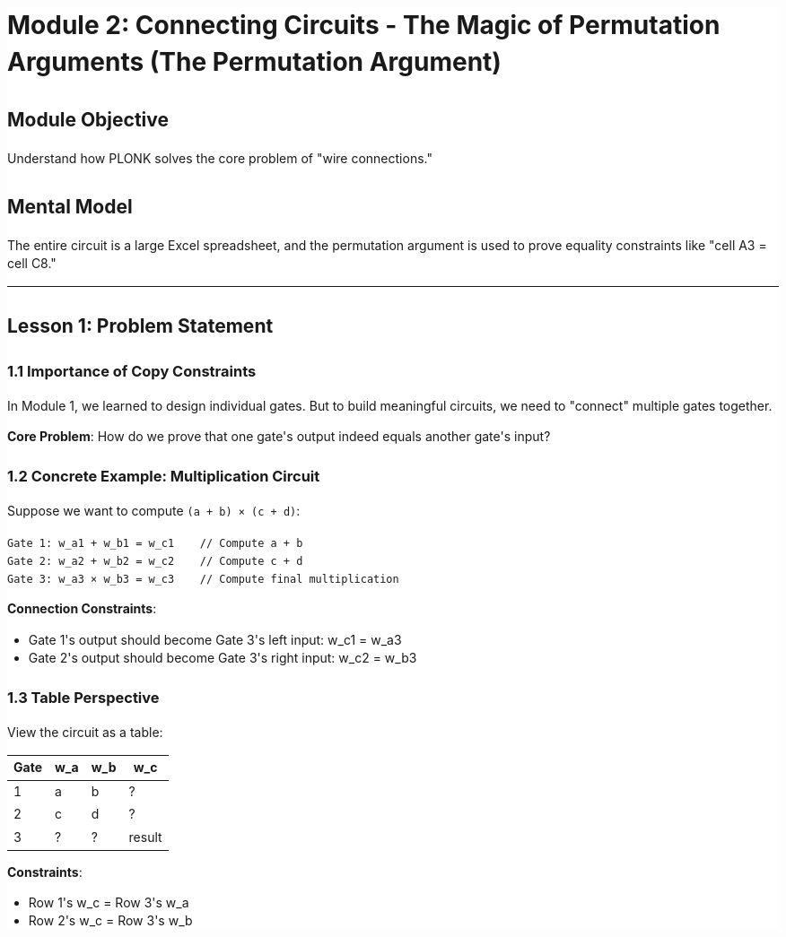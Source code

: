 # Module 2: Connecting Circuits - The Magic of Permutation Arguments (The Permutation Argument)

## Module Objective
Understand how PLONK solves the core problem of "wire connections."

## Mental Model
The entire circuit is a large Excel spreadsheet, and the permutation argument is used to prove equality constraints like "cell A3 = cell C8."

---

## Lesson 1: Problem Statement

### 1.1 Importance of Copy Constraints

In Module 1, we learned to design individual gates. But to build meaningful circuits, we need to "connect" multiple gates together.

**Core Problem**: How do we prove that one gate's output indeed equals another gate's input?

### 1.2 Concrete Example: Multiplication Circuit

Suppose we want to compute `(a + b) × (c + d)`:

```
Gate 1: w_a1 + w_b1 = w_c1    // Compute a + b
Gate 2: w_a2 + w_b2 = w_c2    // Compute c + d  
Gate 3: w_a3 × w_b3 = w_c3    // Compute final multiplication
```

**Connection Constraints**:
- Gate 1's output should become Gate 3's left input: w_c1 = w_a3
- Gate 2's output should become Gate 3's right input: w_c2 = w_b3

### 1.3 Table Perspective

View the circuit as a table:

| Gate | w_a | w_b | w_c |
|------|-----|-----|-----|
| 1    | a   | b   | ?   |
| 2    | c   | d   | ?   |
| 3    | ?   | ?   | result |

**Constraints**:
- Row 1's w_c = Row 3's w_a
- Row 2's w_c = Row 3's w_b
